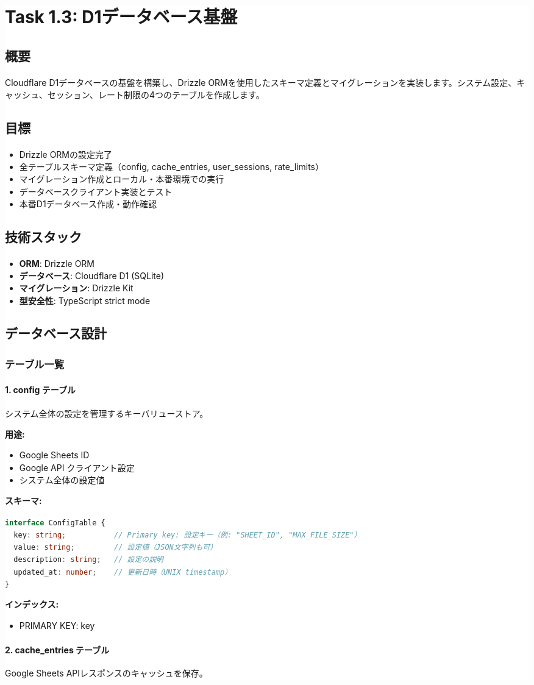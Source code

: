 # Task 1.3: D1データベース基盤

## 概要

Cloudflare D1データベースの基盤を構築し、Drizzle ORMを使用したスキーマ定義とマイグレーションを実装します。システム設定、キャッシュ、セッション、レート制限の4つのテーブルを作成します。

## 目標

- Drizzle ORMの設定完了
- 全テーブルスキーマ定義（config, cache_entries, user_sessions, rate_limits）
- マイグレーション作成とローカル・本番環境での実行
- データベースクライアント実装とテスト
- 本番D1データベース作成・動作確認

## 技術スタック

- **ORM**: Drizzle ORM
- **データベース**: Cloudflare D1 (SQLite)
- **マイグレーション**: Drizzle Kit
- **型安全性**: TypeScript strict mode

## データベース設計

### テーブル一覧

#### 1. config テーブル

システム全体の設定を管理するキーバリューストア。

**用途:**
- Google Sheets ID
- Google API クライアント設定
- システム全体の設定値

**スキーマ:**
```typescript
interface ConfigTable {
  key: string;           // Primary key: 設定キー（例: "SHEET_ID", "MAX_FILE_SIZE"）
  value: string;         // 設定値（JSON文字列も可）
  description: string;   // 設定の説明
  updated_at: number;    // 更新日時（UNIX timestamp）
}
```

**インデックス:**
- PRIMARY KEY: key

#### 2. cache_entries テーブル

Google Sheets APIレスポンスのキャッシュを保存。
